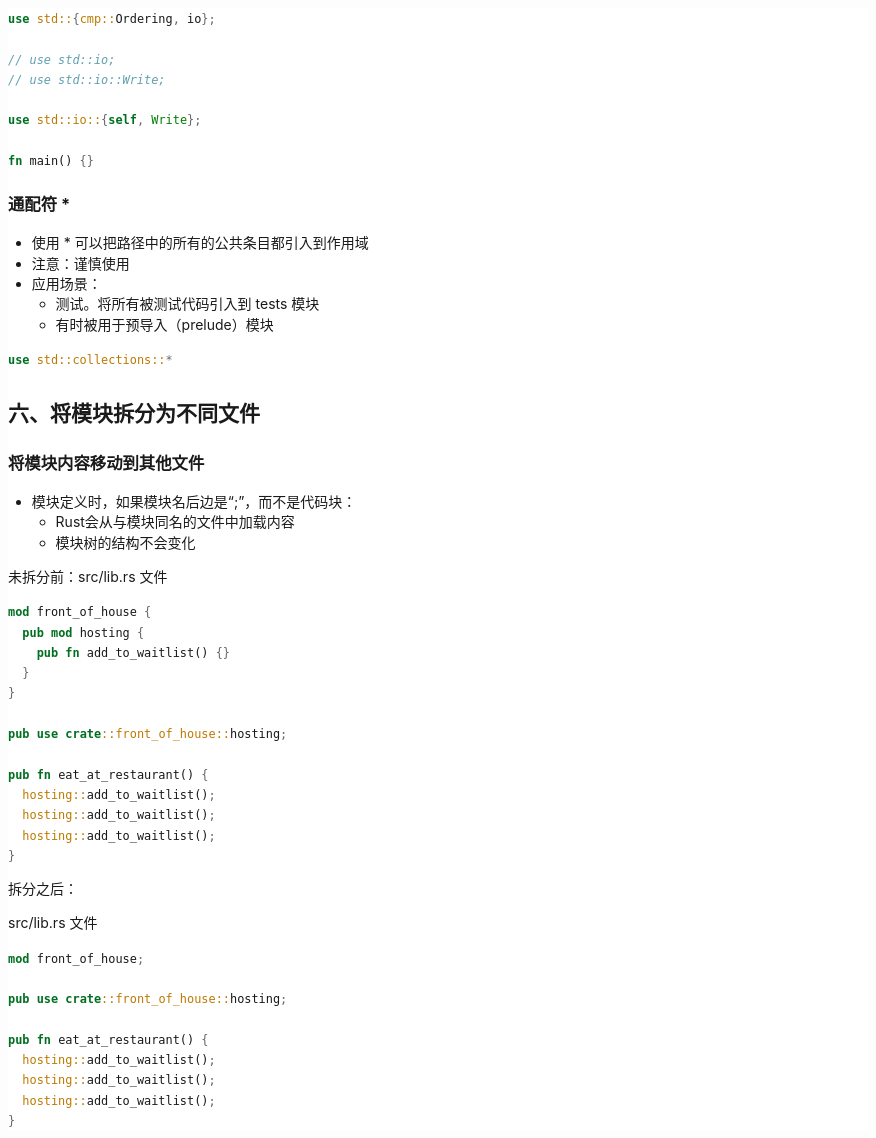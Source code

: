 ```rust
use std::{cmp::Ordering, io};

// use std::io;
// use std::io::Write;

use std::io::{self, Write};

fn main() {}
```

### 通配符 *

- 使用 * 可以把路径中的所有的公共条目都引入到作用域
- 注意：谨慎使用
- 应用场景：
  - 测试。将所有被测试代码引入到 tests 模块
  - 有时被用于预导入（prelude）模块

```rust
use std::collections::*
```

## 六、将模块拆分为不同文件

### 将模块内容移动到其他文件

- 模块定义时，如果模块名后边是“;”，而不是代码块：
  - Rust会从与模块同名的文件中加载内容
  - 模块树的结构不会变化

未拆分前：src/lib.rs 文件

```rust
mod front_of_house {
  pub mod hosting {
    pub fn add_to_waitlist() {}
  }
}

pub use crate::front_of_house::hosting;

pub fn eat_at_restaurant() {
  hosting::add_to_waitlist();
  hosting::add_to_waitlist();
  hosting::add_to_waitlist();
}
```

拆分之后：

src/lib.rs 文件

```rust
mod front_of_house;

pub use crate::front_of_house::hosting;

pub fn eat_at_restaurant() {
  hosting::add_to_waitlist();
  hosting::add_to_waitlist();
  hosting::add_to_waitlist();
}
```
